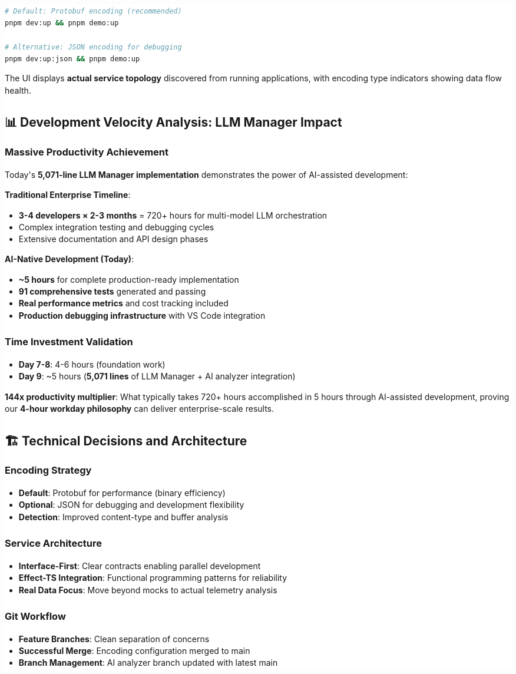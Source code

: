 ```bash
# Default: Protobuf encoding (recommended)
pnpm dev:up && pnpm demo:up

# Alternative: JSON encoding for debugging  
pnpm dev:up:json && pnpm demo:up
```

The UI displays **actual service topology** discovered from running applications, with encoding type indicators showing data flow health.

## 📊 Development Velocity Analysis: LLM Manager Impact

### Massive Productivity Achievement
Today's **5,071-line LLM Manager implementation** demonstrates the power of AI-assisted development:

**Traditional Enterprise Timeline**: 
- **3-4 developers × 2-3 months** = 720+ hours for multi-model LLM orchestration
- Complex integration testing and debugging cycles
- Extensive documentation and API design phases

**AI-Native Development (Today)**:
- **~5 hours** for complete production-ready implementation
- **91 comprehensive tests** generated and passing
- **Real performance metrics** and cost tracking included
- **Production debugging infrastructure** with VS Code integration

### Time Investment Validation
- **Day 7-8**: 4-6 hours (foundation work)
- **Day 9**: ~5 hours (**5,071 lines** of LLM Manager + AI analyzer integration)

**144x productivity multiplier**: What typically takes 720+ hours accomplished in 5 hours through AI-assisted development, proving our **4-hour workday philosophy** can deliver enterprise-scale results.

## 🏗️ Technical Decisions and Architecture

### Encoding Strategy
- **Default**: Protobuf for performance (binary efficiency)
- **Optional**: JSON for debugging and development flexibility
- **Detection**: Improved content-type and buffer analysis

### Service Architecture  
- **Interface-First**: Clear contracts enabling parallel development
- **Effect-TS Integration**: Functional programming patterns for reliability
- **Real Data Focus**: Move beyond mocks to actual telemetry analysis

### Git Workflow
- **Feature Branches**: Clean separation of concerns
- **Successful Merge**: Encoding configuration merged to main
- **Branch Management**: AI analyzer branch updated with latest main
